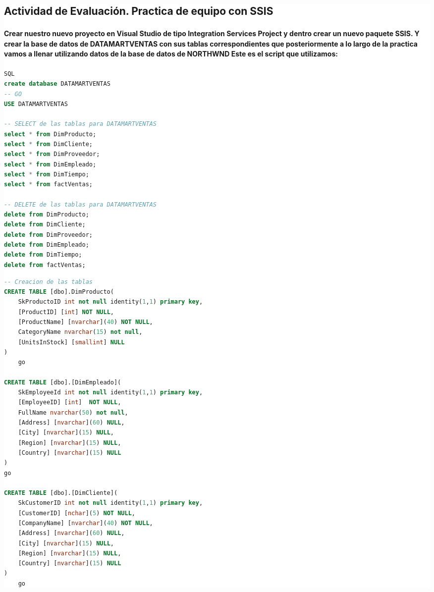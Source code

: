 ## Actividad de Evaluación. Practica de equipo con SSIS

#### Crear nuestro nuevo proyecto en Visual Studio de tipo Integration Services Project y dentro crear un nuevo paquete SSIS. Y crear la base de datos de DATAMARTVENTAS con sus tablas correspondientes que posteriormente a lo largo de la practica vamos a llenar utilizando datos de la base de datos de NORTHWND Este es el script que utilizamos:
```sql
SQL
create database DATAMARTVENTAS
-- GO
USE DATAMARTVENTAS

-- SELECT de las tablas para DATAMARTVENTAS
select * from DimProducto;
select * from DimCliente;
select * from DimProveedor;
select * from DimEmpleado;
select * from DimTiempo;
select * from factVentas;

-- DELETE de las tablas para DATAMARTVENTAS
delete from DimProducto;
delete from DimCliente;
delete from DimProveedor;
delete from DimEmpleado;
delete from DimTiempo;
delete from factVentas;
```
```sql
-- Creacion de las tablas
CREATE TABLE [dbo].DimProducto(
	SkProductoID int not null identity(1,1) primary key,
	[ProductID] [int] NOT NULL,
	[ProductName] [nvarchar](40) NOT NULL,
	CategoryName nvarchar(15) not null,
	[UnitsInStock] [smallint] NULL
)
	go

CREATE TABLE [dbo].[DimEmpleado](
	SkEmployeeId int not null identity(1,1) primary key,
	[EmployeeID] [int]  NOT NULL,
	FullName nvarchar(50) not null,
	[Address] [nvarchar](60) NULL,
	[City] [nvarchar](15) NULL,
	[Region] [nvarchar](15) NULL,
	[Country] [nvarchar](15) NULL
)
go

CREATE TABLE [dbo].[DimCliente](
	SkCustomerID int not null identity(1,1) primary key,
	[CustomerID] [nchar](5) NOT NULL,
	[CompanyName] [nvarchar](40) NOT NULL,
	[Address] [nvarchar](60) NULL,
	[City] [nvarchar](15) NULL,
	[Region] [nvarchar](15) NULL,
	[Country] [nvarchar](15) NULL
)
	go

```